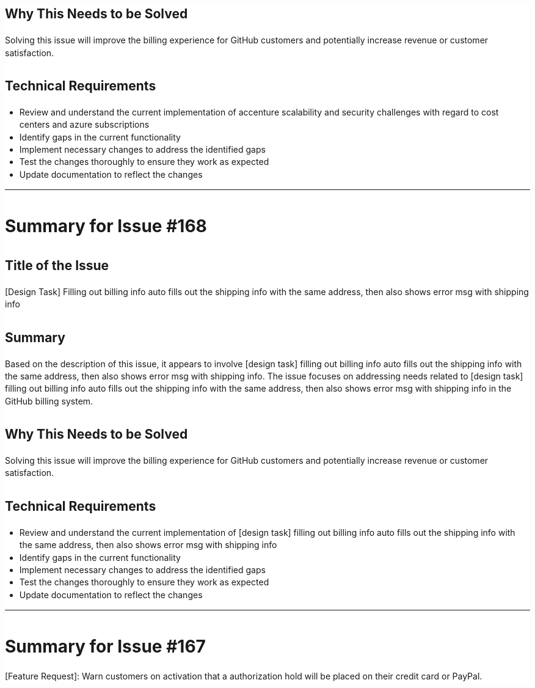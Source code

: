 ## Why This Needs to be Solved
Solving this issue will improve the billing experience for GitHub customers and potentially increase revenue or customer satisfaction.

## Technical Requirements
- Review and understand the current implementation of accenture scalability and security challenges with regard to cost centers and azure subscriptions
- Identify gaps in the current functionality
- Implement necessary changes to address the identified gaps
- Test the changes thoroughly to ensure they work as expected
- Update documentation to reflect the changes




---


# Summary for Issue #168

## Title of the Issue
[Design Task] Filling out billing info auto fills out the shipping info with the same address, then also shows error msg with shipping info

## Summary
Based on the description of this issue, it appears to involve [design task] filling out billing info auto fills out the shipping info with the same address, then also shows error msg with shipping info. The issue focuses on addressing needs related to [design task] filling out billing info auto fills out the shipping info with the same address, then also shows error msg with shipping info in the GitHub billing system.

## Why This Needs to be Solved
Solving this issue will improve the billing experience for GitHub customers and potentially increase revenue or customer satisfaction.

## Technical Requirements
- Review and understand the current implementation of [design task] filling out billing info auto fills out the shipping info with the same address, then also shows error msg with shipping info
- Identify gaps in the current functionality
- Implement necessary changes to address the identified gaps
- Test the changes thoroughly to ensure they work as expected
- Update documentation to reflect the changes




---


# Summary for Issue #167


[Feature Request]: Warn customers on activation that a authorization hold will be placed on their credit card or PayPal.